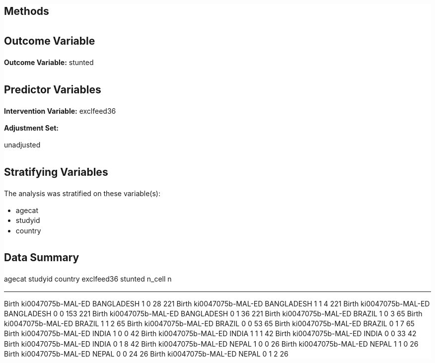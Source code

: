 





## Methods
## Outcome Variable

**Outcome Variable:** stunted

## Predictor Variables

**Intervention Variable:** exclfeed36

**Adjustment Set:**

unadjusted

## Stratifying Variables

The analysis was stratified on these variable(s):

* agecat
* studyid
* country

## Data Summary

agecat      studyid                    country                        exclfeed36    stunted   n_cell       n
----------  -------------------------  -----------------------------  -----------  --------  -------  ------
Birth       ki0047075b-MAL-ED          BANGLADESH                     1                   0       28     221
Birth       ki0047075b-MAL-ED          BANGLADESH                     1                   1        4     221
Birth       ki0047075b-MAL-ED          BANGLADESH                     0                   0      153     221
Birth       ki0047075b-MAL-ED          BANGLADESH                     0                   1       36     221
Birth       ki0047075b-MAL-ED          BRAZIL                         1                   0        3      65
Birth       ki0047075b-MAL-ED          BRAZIL                         1                   1        2      65
Birth       ki0047075b-MAL-ED          BRAZIL                         0                   0       53      65
Birth       ki0047075b-MAL-ED          BRAZIL                         0                   1        7      65
Birth       ki0047075b-MAL-ED          INDIA                          1                   0        0      42
Birth       ki0047075b-MAL-ED          INDIA                          1                   1        1      42
Birth       ki0047075b-MAL-ED          INDIA                          0                   0       33      42
Birth       ki0047075b-MAL-ED          INDIA                          0                   1        8      42
Birth       ki0047075b-MAL-ED          NEPAL                          1                   0        0      26
Birth       ki0047075b-MAL-ED          NEPAL                          1                   1        0      26
Birth       ki0047075b-MAL-ED          NEPAL                          0                   0       24      26
Birth       ki0047075b-MAL-ED          NEPAL                          0                   1        2      26